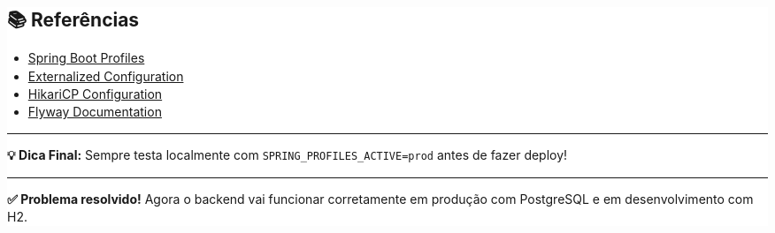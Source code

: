 
## 📚 Referências

- [Spring Boot Profiles](https://docs.spring.io/spring-boot/docs/current/reference/html/features.html#features.profiles)
- [Externalized Configuration](https://docs.spring.io/spring-boot/docs/current/reference/html/features.html#features.external-config)
- [HikariCP Configuration](https://github.com/brettwooldridge/HikariCP#configuration-knobs-baby)
- [Flyway Documentation](https://flywaydb.org/documentation/)

---

**💡 Dica Final:** Sempre testa localmente com `SPRING_PROFILES_ACTIVE=prod` antes de fazer deploy!

---

**✅ Problema resolvido!** Agora o backend vai funcionar corretamente em produção com PostgreSQL e em desenvolvimento com H2.

